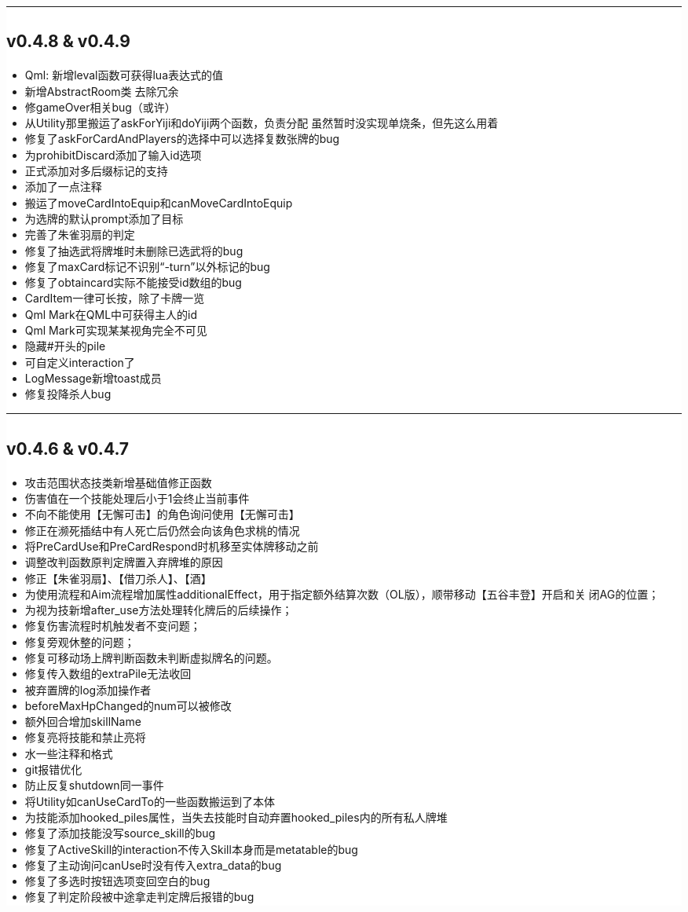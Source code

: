 ___

## v0.4.8 & v0.4.9

- Qml: 新增leval函数可获得lua表达式的值
- 新增AbstractRoom类 去除冗余
- 修gameOver相关bug（或许）
- 从Utility那里搬运了askForYiji和doYiji两个函数，负责分配
  虽然暂时没实现单烧条，但先这么用着
- 修复了askForCardAndPlayers的选择中可以选择复数张牌的bug
- 为prohibitDiscard添加了输入id选项
- 正式添加对多后缀标记的支持
- 添加了一点注释
- 搬运了moveCardIntoEquip和canMoveCardIntoEquip
- 为选牌的默认prompt添加了目标
- 完善了朱雀羽扇的判定
- 修复了抽选武将牌堆时未删除已选武将的bug
- 修复了maxCard标记不识别“-turn”以外标记的bug
- 修复了obtaincard实际不能接受id数组的bug
- CardItem一律可长按，除了卡牌一览
- Qml Mark在QML中可获得主人的id
- Qml Mark可实现某某视角完全不可见
- 隐藏#开头的pile
- 可自定义interaction了
- LogMessage新增toast成员
- 修复投降杀人bug

___

## v0.4.6 & v0.4.7

- 攻击范围状态技类新增基础值修正函数
- 伤害值在一个技能处理后小于1会终止当前事件
- 不向不能使用【无懈可击】的角色询问使用【无懈可击】
- 修正在濒死插结中有人死亡后仍然会向该角色求桃的情况
- 将PreCardUse和PreCardRespond时机移至实体牌移动之前
- 调整改判函数原判定牌置入弃牌堆的原因
- 修正【朱雀羽扇】、【借刀杀人】、【酒】
- 为使用流程和Aim流程增加属性additionalEffect，用于指定额外结算次数（OL版），顺带移动【五谷丰登】开启和关
闭AG的位置；
- 为视为技新增after_use方法处理转化牌后的后续操作；
- 修复伤害流程时机触发者不变问题；
- 修复旁观休整的问题；
- 修复可移动场上牌判断函数未判断虚拟牌名的问题。
- 修复传入数组的extraPile无法收回
- 被弃置牌的log添加操作者
- beforeMaxHpChanged的num可以被修改
- 额外回合增加skillName
- 修复亮将技能和禁止亮将
- 水一些注释和格式
- git报错优化
- 防止反复shutdown同一事件
- 将Utility如canUseCardTo的一些函数搬运到了本体
- 为技能添加hooked_piles属性，当失去技能时自动弃置hooked_piles内的所有私人牌堆
- 修复了添加技能没写source_skill的bug
- 修复了ActiveSkill的interaction不传入Skill本身而是metatable的bug
- 修复了主动询问canUse时没有传入extra_data的bug
- 修复了多选时按钮选项变回空白的bug
- 修复了判定阶段被中途拿走判定牌后报错的bug
